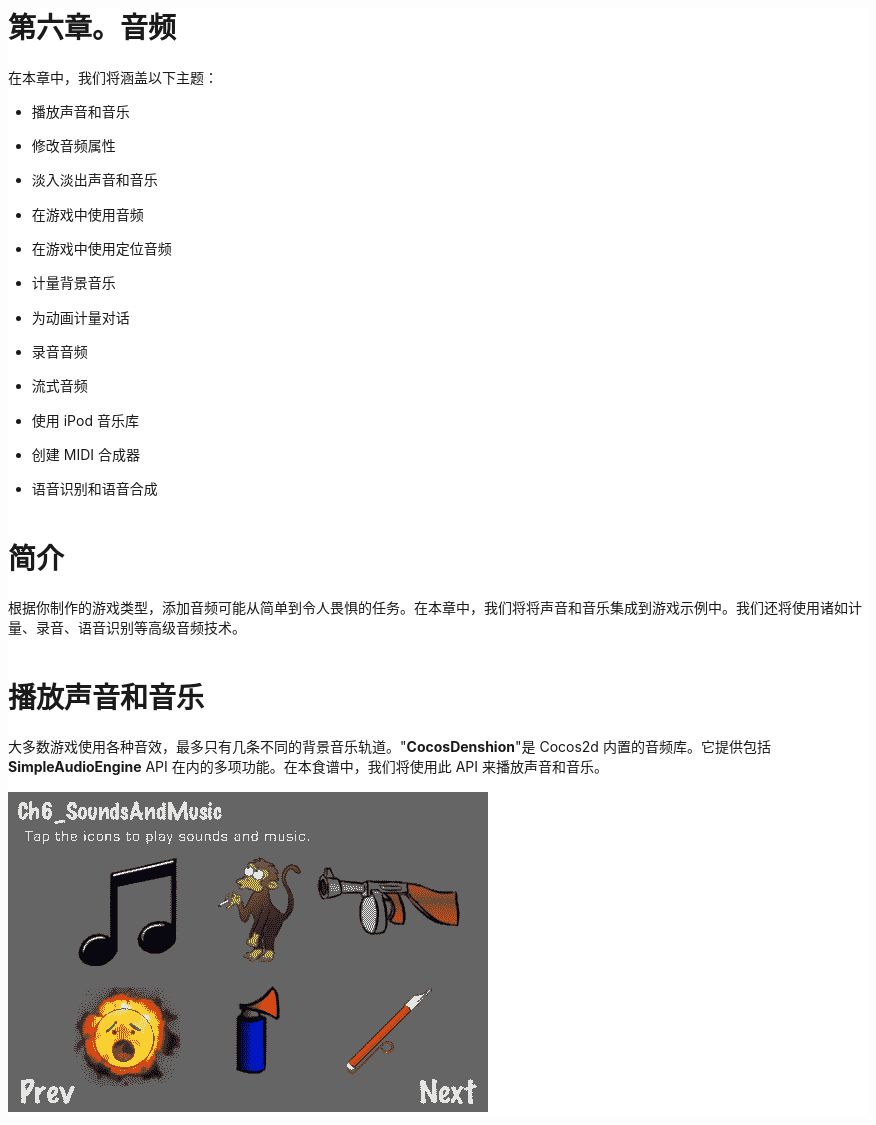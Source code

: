 # 第六章。音频

在本章中，我们将涵盖以下主题：

+   播放声音和音乐

+   修改音频属性

+   淡入淡出声音和音乐

+   在游戏中使用音频

+   在游戏中使用定位音频

+   计量背景音乐

+   为动画计量对话

+   录音音频

+   流式音频

+   使用 iPod 音乐库

+   创建 MIDI 合成器

+   语音识别和语音合成

# 简介

根据你制作的游戏类型，添加音频可能从简单到令人畏惧的任务。在本章中，我们将将声音和音乐集成到游戏示例中。我们还将使用诸如计量、录音、语音识别等高级音频技术。

# 播放声音和音乐

大多数游戏使用各种音效，最多只有几条不同的背景音乐轨道。"**CocosDenshion**"是 Cocos2d 内置的音频库。它提供包括**SimpleAudioEngine** API 在内的多项功能。在本食谱中，我们将使用此 API 来播放声音和音乐。

![播放声音和音乐](img/4002_06_01.jpg)
